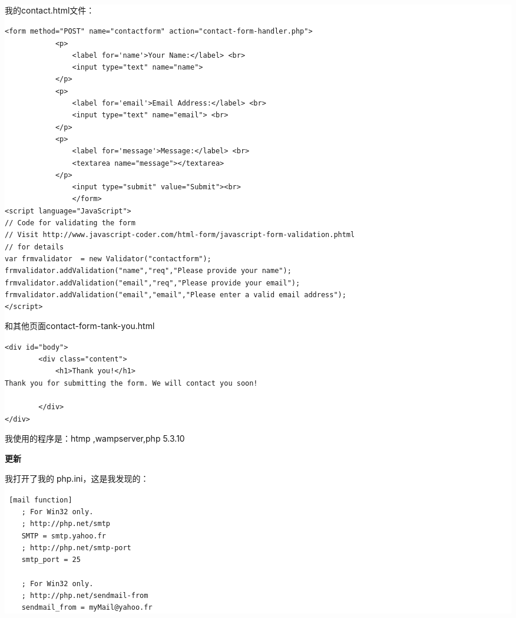 我的contact.html文件：

```
<form method="POST" name="contactform" action="contact-form-handler.php"> 
            <p>
                <label for='name'>Your Name:</label> <br>
                <input type="text" name="name">
            </p>
            <p>
                <label for='email'>Email Address:</label> <br>
                <input type="text" name="email"> <br>
            </p>
            <p>
                <label for='message'>Message:</label> <br>
                <textarea name="message"></textarea>
            </p>
                <input type="submit" value="Submit"><br>
                </form>
<script language="JavaScript">
// Code for validating the form
// Visit http://www.javascript-coder.com/html-form/javascript-form-validation.phtml
// for details
var frmvalidator  = new Validator("contactform");
frmvalidator.addValidation("name","req","Please provide your name"); 
frmvalidator.addValidation("email","req","Please provide your email"); 
frmvalidator.addValidation("email","email","Please enter a valid email address"); 
</script> 
```

和其他页面contact-form-tank-you.html

```
<div id="body">
        <div class="content">
            <h1>Thank you!</h1>
Thank you for submitting the form. We will contact you soon!

        </div>
</div> 
```

我使用的程序是：htmp ,wampserver,php 5.3.10

**更新**

我打开了我的 php.ini，这是我发现的：

```
 [mail function]
    ; For Win32 only.
    ; http://php.net/smtp
    SMTP = smtp.yahoo.fr
    ; http://php.net/smtp-port
    smtp_port = 25

    ; For Win32 only.
    ; http://php.net/sendmail-from
    sendmail_from = myMail@yahoo.fr 
```
